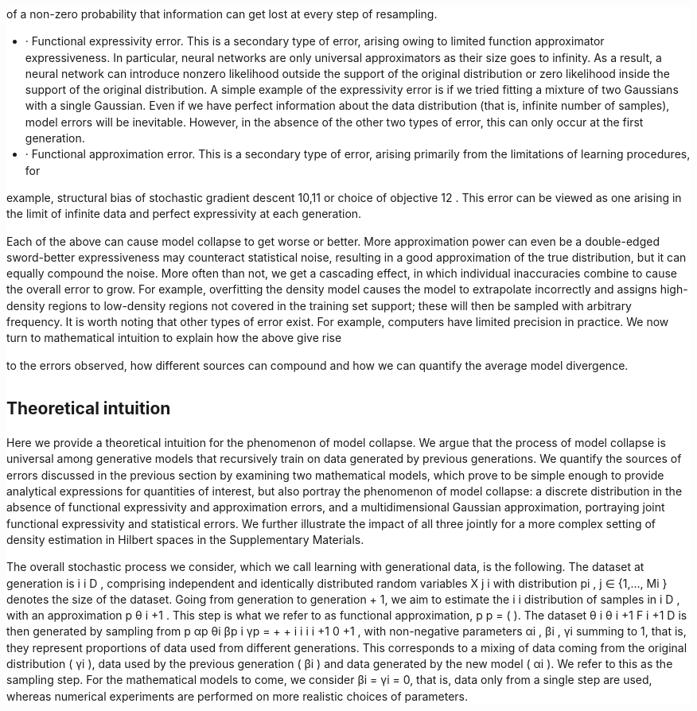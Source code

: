 of a non-zero probability that information can get lost at every step of resampling.

- · Functional expressivity error. This is a secondary type of error, arising owing to limited function approximator expressiveness. In particular, neural networks are only universal approximators as their size goes to infinity. As a result, a neural network can introduce nonzero likelihood outside the support of the original distribution or zero likelihood inside the support of the original distribution. A simple example of the expressivity error is if we tried fitting a mixture of two Gaussians with a single Gaussian. Even if we have perfect information about the data distribution (that is, infinite number of samples), model errors will be inevitable. However, in the absence of the other two types of error, this can only occur at the first generation.
- · Functional approximation error. This is a secondary type of error, arising primarily from the limitations of learning procedures, for

example, structural bias of stochastic gradient descent 10,11 or choice of objective 12 . This error can be viewed as one arising in the limit of infinite data and perfect expressivity at each generation.

Each of the above can cause model collapse to get worse or better. More approximation power can even be a double-edged sword-better expressiveness may counteract statistical noise, resulting in a good approximation of the true distribution, but it can equally compound the noise. More often than not, we get a cascading effect, in which individual inaccuracies combine to cause the overall error to grow. For example, overfitting the density model causes the model to extrapolate incorrectly and assigns high-density regions to low-density regions not covered in the training set support; these will then be sampled with arbitrary frequency. It is worth noting that other types of error exist. For example, computers have limited precision in practice. We now turn to mathematical intuition to explain how the above give rise

to the errors observed, how different sources can compound and how we can quantify the average model divergence.

## Theoretical intuition

Here we provide a theoretical intuition for the phenomenon of model collapse. We argue that the process of model collapse is universal among generative models that recursively train on data generated by previous generations. We quantify the sources of errors discussed in the previous section by examining two mathematical models, which prove to be simple enough to provide analytical expressions for quantities of interest, but also portray the phenomenon of model collapse: a discrete distribution in the absence of functional expressivity and approximation errors, and a multidimensional Gaussian approximation, portraying joint functional expressivity and statistical errors. We further illustrate the impact of all three jointly for a more complex setting of density estimation in Hilbert spaces in the Supplementary Materials.

The overall stochastic process we consider, which we call learning with generational data, is the following. The dataset at generation   is i i D , comprising independent and identically distributed random variables X j i with distribution pi , j ∈ {1,…, Mi } denotes the size of the dataset. Going from generation   to generation   + 1, we aim to estimate the i i distribution of samples in i D , with an approximation p θ i +1 . This step is what we refer to as functional approximation, p p = ( ). The dataset θ i θ i +1 F i +1 D is then generated by sampling from p αp θi βp i γp = + + i i i i +1 0 +1 , with non-negative parameters αi , βi , γi summing to 1, that is, they represent proportions of data used from different generations. This corresponds to a mixing of data coming from the original distribution ( γi ), data used by the previous generation ( βi ) and data generated by the new model ( αi ). We refer to this as the sampling step. For the mathematical models to come, we consider βi = γi = 0, that is, data only from a single step are used, whereas numerical experiments are performed on more realistic choices of parameters.
